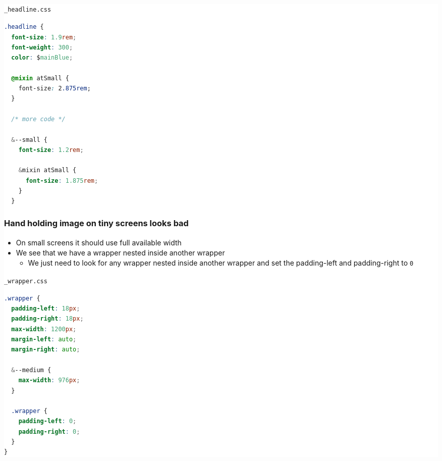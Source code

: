 `_headline.css`

```css
.headline {
  font-size: 1.9rem;
  font-weight: 300;
  color: $mainBlue;

  @mixin atSmall {
    font-size: 2.875rem;
  }

  /* more code */

  &--small {
    font-size: 1.2rem;

    &mixin atSmall {
      font-size: 1.875rem;
    }
  }
```

### Hand holding image on tiny screens looks bad
* On small screens it should use full available width
* We see that we have a wrapper nested inside another wrapper
    - We just need to look for any wrapper nested inside another wrapper and set the padding-left and padding-right to `0`

`_wrapper.css`

```css
.wrapper {
  padding-left: 18px;
  padding-right: 18px;
  max-width: 1200px;
  margin-left: auto;
  margin-right: auto;

  &--medium {
    max-width: 976px;
  }

  .wrapper {
    padding-left: 0;
    padding-right: 0;
  }
}
```

